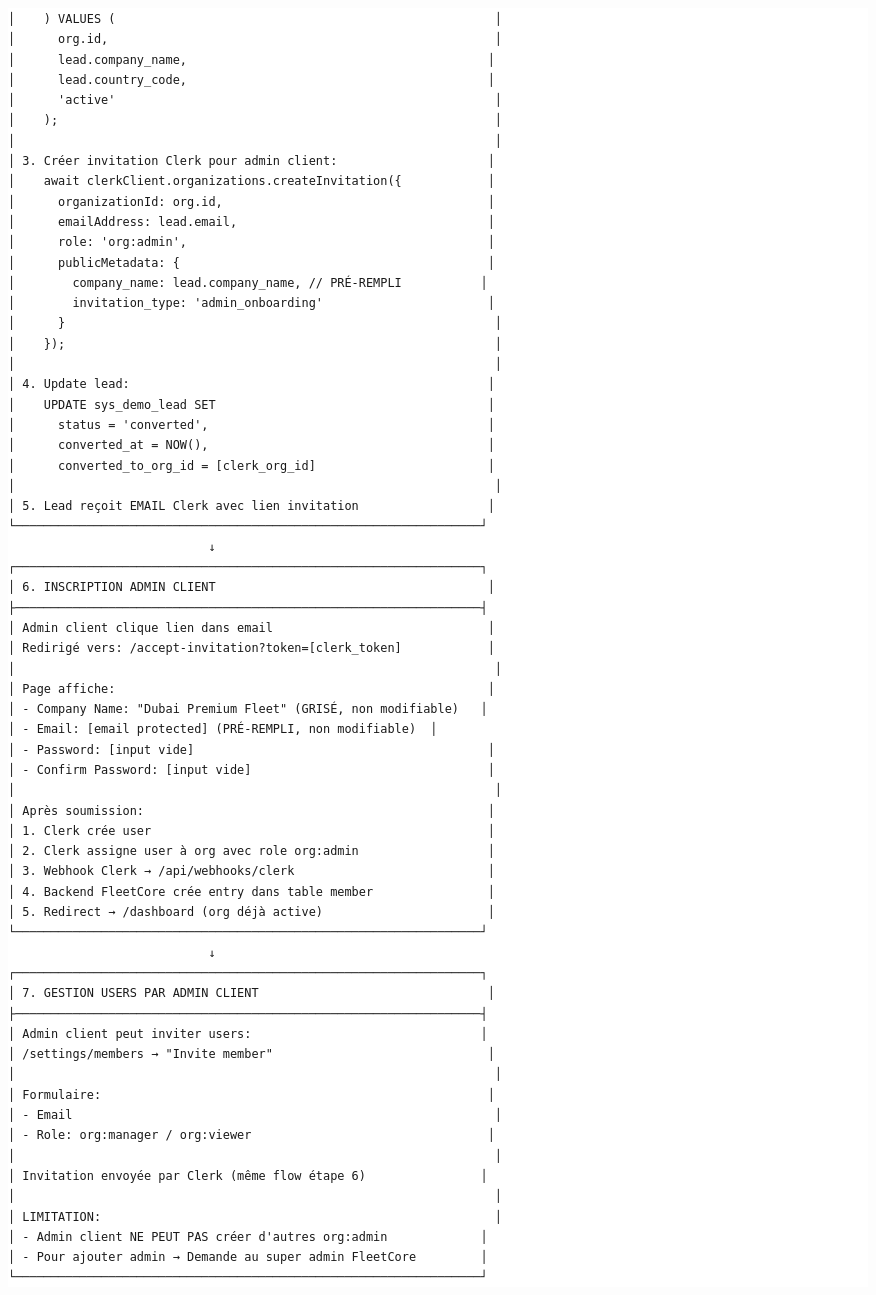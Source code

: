 ```
│    ) VALUES (                                                     │
│      org.id,                                                      │
│      lead.company_name,                                          │
│      lead.country_code,                                          │
│      'active'                                                     │
│    );                                                             │
│                                                                   │
│ 3. Créer invitation Clerk pour admin client:                     │
│    await clerkClient.organizations.createInvitation({            │
│      organizationId: org.id,                                     │
│      emailAddress: lead.email,                                   │
│      role: 'org:admin',                                          │
│      publicMetadata: {                                           │
│        company_name: lead.company_name, // PRÉ-REMPLI           │
│        invitation_type: 'admin_onboarding'                       │
│      }                                                            │
│    });                                                            │
│                                                                   │
│ 4. Update lead:                                                  │
│    UPDATE sys_demo_lead SET                                      │
│      status = 'converted',                                       │
│      converted_at = NOW(),                                       │
│      converted_to_org_id = [clerk_org_id]                        │
│                                                                   │
│ 5. Lead reçoit EMAIL Clerk avec lien invitation                  │
└─────────────────────────────────────────────────────────────────┘
                            ↓
┌─────────────────────────────────────────────────────────────────┐
│ 6. INSCRIPTION ADMIN CLIENT                                      │
├─────────────────────────────────────────────────────────────────┤
│ Admin client clique lien dans email                              │
│ Redirigé vers: /accept-invitation?token=[clerk_token]            │
│                                                                   │
│ Page affiche:                                                    │
│ - Company Name: "Dubai Premium Fleet" (GRISÉ, non modifiable)   │
│ - Email: [email protected] (PRÉ-REMPLI, non modifiable)  │
│ - Password: [input vide]                                         │
│ - Confirm Password: [input vide]                                 │
│                                                                   │
│ Après soumission:                                                │
│ 1. Clerk crée user                                               │
│ 2. Clerk assigne user à org avec role org:admin                  │
│ 3. Webhook Clerk → /api/webhooks/clerk                           │
│ 4. Backend FleetCore crée entry dans table member                │
│ 5. Redirect → /dashboard (org déjà active)                       │
└─────────────────────────────────────────────────────────────────┘
                            ↓
┌─────────────────────────────────────────────────────────────────┐
│ 7. GESTION USERS PAR ADMIN CLIENT                                │
├─────────────────────────────────────────────────────────────────┤
│ Admin client peut inviter users:                                │
│ /settings/members → "Invite member"                              │
│                                                                   │
│ Formulaire:                                                      │
│ - Email                                                           │
│ - Role: org:manager / org:viewer                                 │
│                                                                   │
│ Invitation envoyée par Clerk (même flow étape 6)                │
│                                                                   │
│ LIMITATION:                                                       │
│ - Admin client NE PEUT PAS créer d'autres org:admin             │
│ - Pour ajouter admin → Demande au super admin FleetCore         │
└─────────────────────────────────────────────────────────────────┘
```
